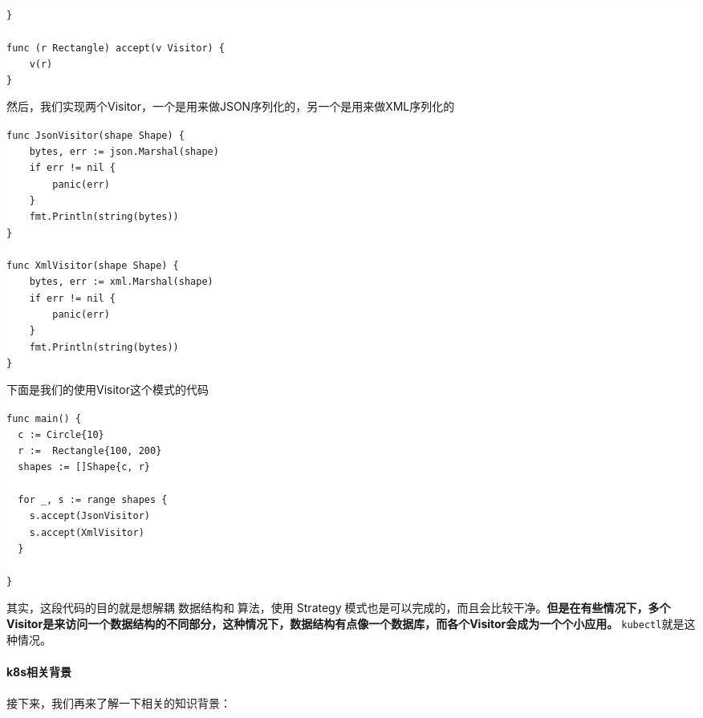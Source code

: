 ```
}

func (r Rectangle) accept(v Visitor) {
    v(r)
}

```

然后，我们实现两个Visitor，一个是用来做JSON序列化的，另一个是用来做XML序列化的



```
func JsonVisitor(shape Shape) {
    bytes, err := json.Marshal(shape)
    if err != nil {
        panic(err)
    }
    fmt.Println(string(bytes))
}

func XmlVisitor(shape Shape) {
    bytes, err := xml.Marshal(shape)
    if err != nil {
        panic(err)
    }
    fmt.Println(string(bytes))
}

```

下面是我们的使用Visitor这个模式的代码



```
func main() {
  c := Circle{10}
  r :=  Rectangle{100, 200}
  shapes := []Shape{c, r}

  for _, s := range shapes {
    s.accept(JsonVisitor)
    s.accept(XmlVisitor)
  }

}
```

其实，这段代码的目的就是想解耦 数据结构和 算法，使用 Strategy 模式也是可以完成的，而且会比较干净。**但是在有些情况下，多个Visitor是来访问一个数据结构的不同部分，这种情况下，数据结构有点像一个数据库，而各个Visitor会成为一个个小应用。** `kubectl`就是这种情况。


#### k8s相关背景


接下来，我们再来了解一下相关的知识背景：
